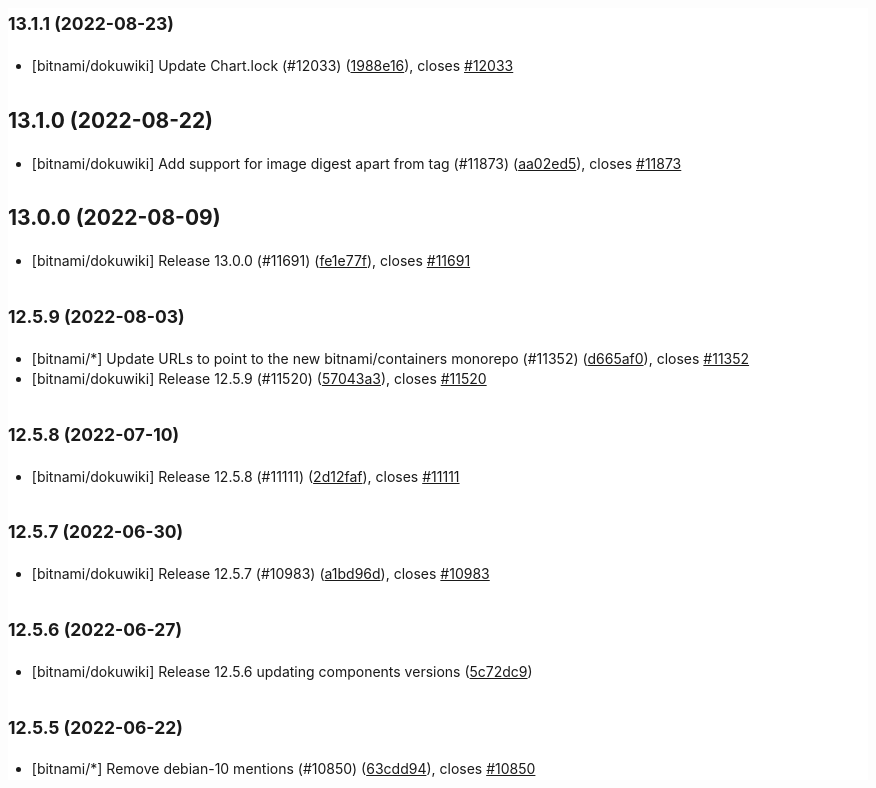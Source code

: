 ## <small>13.1.1 (2022-08-23)</small>

* [bitnami/dokuwiki] Update Chart.lock (#12033) ([1988e16](https://github.com/bitnami/charts/commit/1988e1602a350b6587dbfb83a7644640e2a38acb)), closes [#12033](https://github.com/bitnami/charts/issues/12033)

## 13.1.0 (2022-08-22)

* [bitnami/dokuwiki] Add support for image digest apart from tag (#11873) ([aa02ed5](https://github.com/bitnami/charts/commit/aa02ed530d89dd07de18146d8cc8a33a7c5ddb36)), closes [#11873](https://github.com/bitnami/charts/issues/11873)

## 13.0.0 (2022-08-09)

* [bitnami/dokuwiki] Release 13.0.0 (#11691) ([fe1e77f](https://github.com/bitnami/charts/commit/fe1e77f2f0066b6f8dc88ce884c9bf7b021f3a28)), closes [#11691](https://github.com/bitnami/charts/issues/11691)

## <small>12.5.9 (2022-08-03)</small>

* [bitnami/*] Update URLs to point to the new bitnami/containers monorepo (#11352) ([d665af0](https://github.com/bitnami/charts/commit/d665af0c708846192d8d5fb2f5f9ea65dd464ab0)), closes [#11352](https://github.com/bitnami/charts/issues/11352)
* [bitnami/dokuwiki] Release 12.5.9 (#11520) ([57043a3](https://github.com/bitnami/charts/commit/57043a3dc13e31ea95b04748a7ca907030de7cf1)), closes [#11520](https://github.com/bitnami/charts/issues/11520)

## <small>12.5.8 (2022-07-10)</small>

* [bitnami/dokuwiki] Release 12.5.8 (#11111) ([2d12faf](https://github.com/bitnami/charts/commit/2d12faf7da929b271477c961a3f5e3fad1b04d0d)), closes [#11111](https://github.com/bitnami/charts/issues/11111)

## <small>12.5.7 (2022-06-30)</small>

* [bitnami/dokuwiki] Release 12.5.7 (#10983) ([a1bd96d](https://github.com/bitnami/charts/commit/a1bd96d58e2c82483bfbf4c595a7a3dd6ebdcbf7)), closes [#10983](https://github.com/bitnami/charts/issues/10983)

## <small>12.5.6 (2022-06-27)</small>

* [bitnami/dokuwiki] Release 12.5.6 updating components versions ([5c72dc9](https://github.com/bitnami/charts/commit/5c72dc949dcfe29758089e3879dd5614ef77adb0))

## <small>12.5.5 (2022-06-22)</small>

* [bitnami/*] Remove debian-10 mentions  (#10850) ([63cdd94](https://github.com/bitnami/charts/commit/63cdd94e9268378f9baef0916aa56f16a2279f89)), closes [#10850](https://github.com/bitnami/charts/issues/10850)

